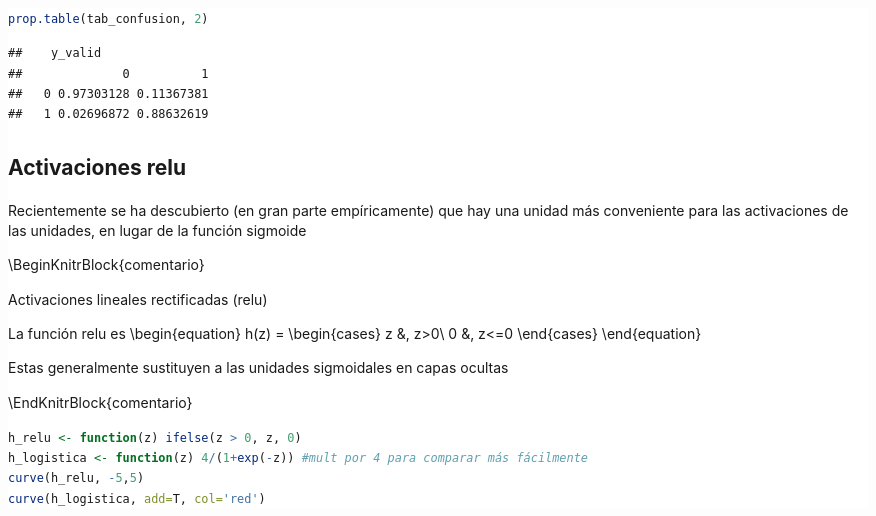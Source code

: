 ```r
prop.table(tab_confusion, 2)
```

```
##    y_valid
##              0          1
##   0 0.97303128 0.11367381
##   1 0.02696872 0.88632619
```


## Activaciones relu

Recientemente se ha descubierto (en gran parte empíricamente)
que hay una unidad más conveniente para las
activaciones de las unidades, en lugar de la función sigmoide

\BeginKnitrBlock{comentario}<div class="comentario">Activaciones lineales rectificadas (relu)

La función relu es
\begin{equation}
h(z) = 
\begin{cases}
z &\, z>0\\
0 &\, z<=0
\end{cases}
\end{equation}

Estas generalmente sustituyen a las unidades sigmoidales en capas ocultas</div>\EndKnitrBlock{comentario}


```r
h_relu <- function(z) ifelse(z > 0, z, 0)
h_logistica <- function(z) 4/(1+exp(-z)) #mult por 4 para comparar más fácilmente
curve(h_relu, -5,5)
curve(h_logistica, add=T, col='red')
```

